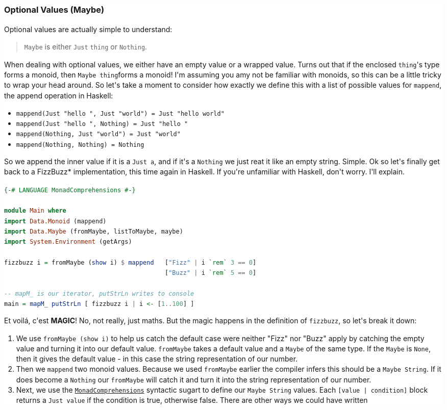 ### Optional Values (Maybe) ###

Optional values are actually simple to understand:

> `Maybe` is either `Just` `thing` or `Nothing`.

When dealing with optional values, we either have
an empty value or a wrapped value. Turns out that
if the enclosed `thing`'s type forms a monoid,
then `Maybe thing`forms a monoid! I'm assuming you
amy not be familiar with monoids, so this can be
a little tricky to wrap your head around. So let's
take a moment to consider how exactly we define
this with a list of possible values for `mappend`,
the append operation in Haskell:

* `mappend(Just "hello ", Just "world") = Just "hello world"`
* `mappend(Just "hello ", Nothing) = Just "hello "`
* `mappend(Nothing, Just "world") = Just "world"`
* `mappend(Nothing, Nothing) = Nothing`

So we append the inner value if it is a `Just a`,
and if it's a `Nothing` we just reat it like an
empty string. Simple. Ok so let's finally get back
to a FizzBuzz* implementation, this time again in
Haskell. If you're unfamiliar with Haskell, don't
worry. I'll explain.

```hs
{-# LANGUAGE MonadComprehensions #-}

module Main where
import Data.Monoid (mappend)
import Data.Maybe (fromMaybe, listToMaybe, maybe)
import System.Environment (getArgs)

fizzbuzz i = fromMaybe (show i) $ mappend   ["Fizz" | i `rem` 3 == 0]
                                            ["Buzz" | i `rem` 5 == 0]

-- mapM_ is our iterator, putStrLn writes to console
main = mapM_ putStrLn [ fizzbuzz i | i <- [1..100] ]
```

Et voilá, c'est **MAGIC**! No, not really, just
maths. But the magic happens in the definition
of `fizzbuzz`, so let's break it down:

1.  We use `fromMaybe (show i)` to help us catch
    the default case were neither "Fizz" nor "Buzz"
    apply by catching the empty value and turning
    it into our default value. `fromMaybe` takes
    a default value and a `Maybe` of the same type.
    If the `Maybe` is `None`, then it gives the
    default value - in this case the string
    representation of our number.
2.  Then we `mappend` two monoid values. Because
    we used `fromMaybe` earlier the compiler infers
    this should be a `Maybe String`. If it does
    become a `Nothing` our `fromMaybe` will catch
    it and turn it into the string representation
    of our number.
3.  Next, we use the [`MonadComprehensions`](https://gitlab.haskell.org/ghc/ghc/-/wikis/monad-comprehensions) syntactic sugart to
    define our `Maybe String` values. Each
    `[value | condition]` block returns a `Just value`
    if the condition is true, otherwise false.
    There are other ways we could have written